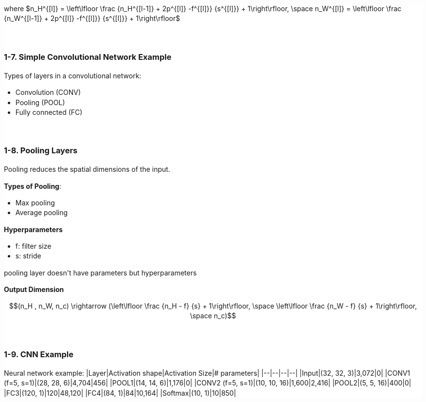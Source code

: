 where $n_H^{[l]} = \left\lfloor \frac {n_H^{[l-1]} + 2p^{[l]} -f^{[l]}} {s^{[l]}} + 1\right\rfloor, \space n_W^{[l]} = \left\lfloor \frac {n_W^{[l-1]} + 2p^{[l]} -f^{[l]}} {s^{[l]}} + 1\right\rfloor$

<br>

<a id="1-7"></a>
### 1-7. Simple Convolutional Network Example
Types of layers in a convolutional network:
- Convolution (CONV)
- Pooling (POOL)
- Fully connected (FC)

<br>

<a id="1-8"></a>
### 1-8. Pooling Layers
Pooling reduces the spatial dimensions of the input.

**Types of Pooling**:
- Max pooling
- Average pooling

**Hyperparameters**
- f: filter size
- s: stride

pooling layer doesn't have parameters but hyperparameters


**Output Dimension**

$$(n_H , n_W, n_c) \rightarrow (\left\lfloor \frac {n_H - f} {s} + 1\right\rfloor, \space \left\lfloor \frac {n_W - f} {s} + 1\right\rfloor, \space n_c)$$

<br>

<a id="1-9"></a>
### 1-9. CNN Example
Neural network example:
|Layer|Activation shape|Activation Size|# parameters|
|--|--|--|--|
|Input|(32, 32, 3)|3,072|0|
|CONV1 (f=5, s=1)|(28, 28, 6)|4,704|456|
|POOL1|(14, 14, 6)|1,176|0|
|CONV2 (f=5, s=1)|(10, 10, 16)|1,600|2,416|
|POOL2|(5, 5, 16)|400|0|
|FC3|(120, 1)|120|48,120|
|FC4|(84, 1)|84|10,164|
|Softmax|(10, 1)|10|850|
